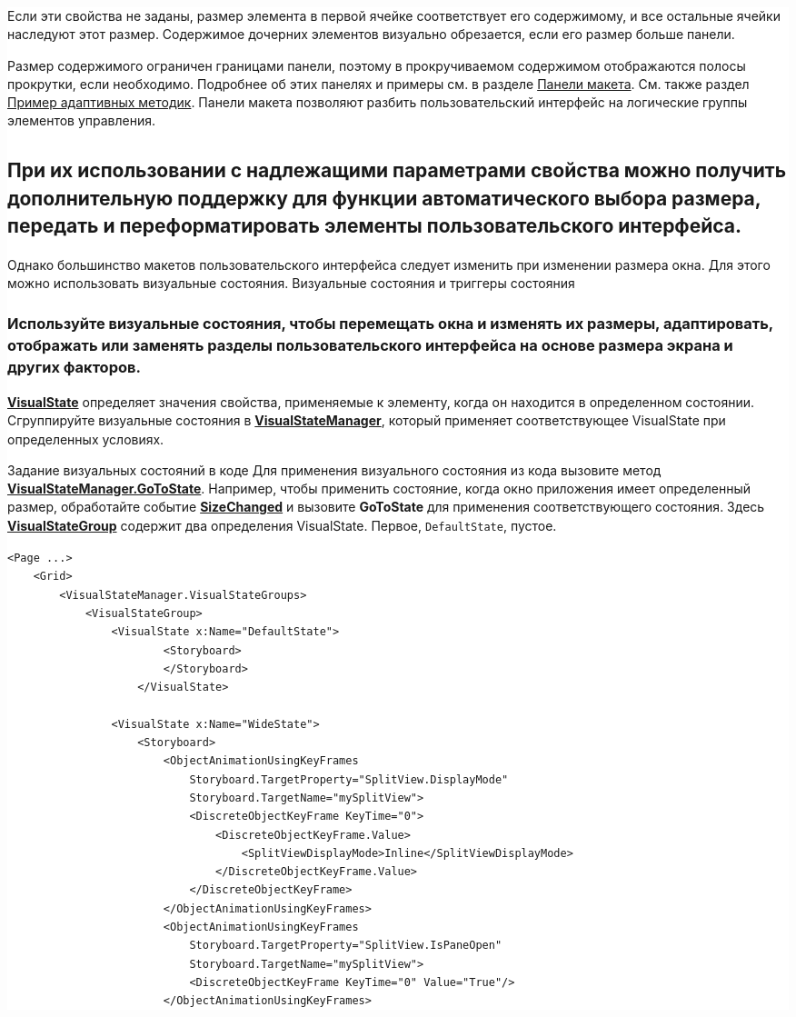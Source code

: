 Если эти свойства не заданы, размер элемента в первой ячейке соответствует его содержимому, и все остальные ячейки наследуют этот размер. Содержимое дочерних элементов визуально обрезается, если его размер больше панели.

Размер содержимого ограничен границами панели, поэтому в прокручиваемом содержимом отображаются полосы прокрутки, если необходимо. Подробнее об этих панелях и примеры см. в разделе [Панели макета](layout-panels.md). См. также раздел [Пример адаптивных методик](http://go.microsoft.com/fwlink/p/?LinkId=620024). Панели макета позволяют разбить пользовательский интерфейс на логические группы элементов управления.

## При их использовании с надлежащими параметрами свойства можно получить дополнительную поддержку для функции автоматического выбора размера, передать и переформатировать элементы пользовательского интерфейса.

Однако большинство макетов пользовательского интерфейса следует изменить при изменении размера окна. Для этого можно использовать визуальные состояния. Визуальные состояния и триггеры состояния

### Используйте визуальные состояния, чтобы перемещать окна и изменять их размеры, адаптировать, отображать или заменять разделы пользовательского интерфейса на основе размера экрана и других факторов.

[
            **VisualState**](https://msdn.microsoft.com/library/windows/apps/xaml/windows.ui.xaml.visualstate.aspx) определяет значения свойства, применяемые к элементу, когда он находится в определенном состоянии. Сгруппируйте визуальные состояния в [**VisualStateManager**](https://msdn.microsoft.com/library/windows/apps/xaml/windows.ui.xaml.visualstatemanager.aspx), который применяет соответствующее VisualState при определенных условиях.

Задание визуальных состояний в коде Для применения визуального состояния из кода вызовите метод [**VisualStateManager.GoToState**](https://msdn.microsoft.com/library/windows/apps/xaml/windows.ui.xaml.visualstatemanager.gotostate.aspx). Например, чтобы применить состояние, когда окно приложения имеет определенный размер, обработайте событие [**SizeChanged**](https://msdn.microsoft.com/library/windows/apps/xaml/windows.ui.xaml.window.sizechanged.aspx) и вызовите **GoToState** для применения соответствующего состояния. Здесь [**VisualStateGroup**](https://msdn.microsoft.com/library/windows/apps/xaml/windows.ui.xaml.visualstategroup.aspx) содержит два определения VisualState. Первое, `DefaultState`, пустое.

```xaml
<Page ...>
    <Grid>
        <VisualStateManager.VisualStateGroups>
            <VisualStateGroup>
                <VisualState x:Name="DefaultState">
                        <Storyboard>
                        </Storyboard>
                    </VisualState>

                <VisualState x:Name="WideState">
                    <Storyboard>
                        <ObjectAnimationUsingKeyFrames
                            Storyboard.TargetProperty="SplitView.DisplayMode"
                            Storyboard.TargetName="mySplitView">
                            <DiscreteObjectKeyFrame KeyTime="0">
                                <DiscreteObjectKeyFrame.Value>
                                    <SplitViewDisplayMode>Inline</SplitViewDisplayMode>
                                </DiscreteObjectKeyFrame.Value>
                            </DiscreteObjectKeyFrame>
                        </ObjectAnimationUsingKeyFrames>
                        <ObjectAnimationUsingKeyFrames
                            Storyboard.TargetProperty="SplitView.IsPaneOpen"
                            Storyboard.TargetName="mySplitView">
                            <DiscreteObjectKeyFrame KeyTime="0" Value="True"/>
                        </ObjectAnimationUsingKeyFrames>
```